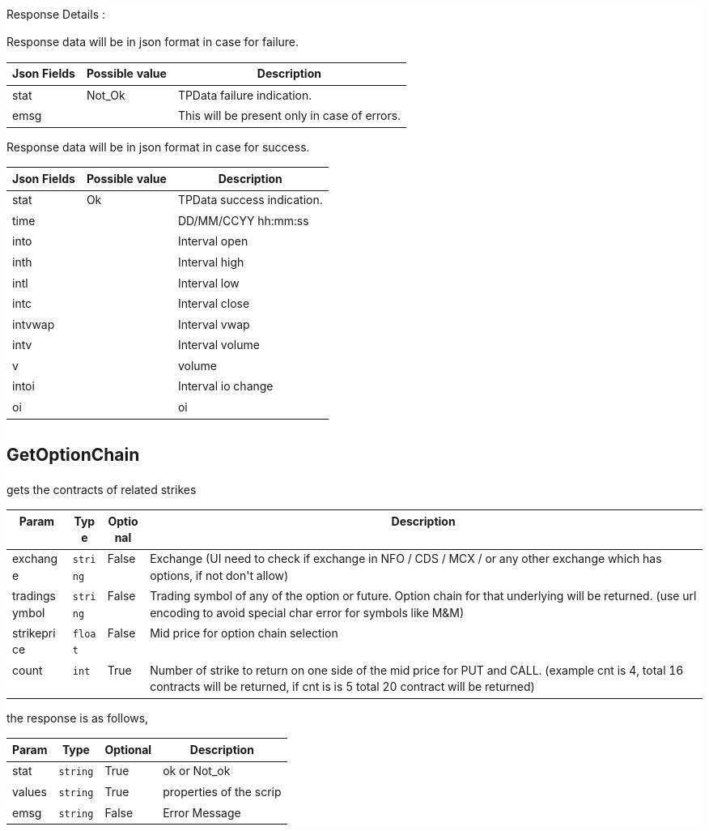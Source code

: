 Response Details :

Response data will be in json format  in case for failure.

|Json Fields|Possible value|Description|
| --- | --- | ---|
|stat|Not_Ok|TPData failure indication.|
|emsg||This will be present only in case of errors. |

Response data will be in json format  in case for success.

|Json Fields|Possible value|Description|
| --- | --- | ---|
|stat|Ok|TPData success indication.|
|time||DD/MM/CCYY hh:mm:ss|
|into||Interval open|
|inth||Interval high|
|intl||Interval low|
|intc||Interval close|
|intvwap||Interval vwap|
|intv||Interval volume|
|v||volume|
|intoi||Interval io change|
|oi||oi|


## <a name="md_optionchain"></a> GetOptionChain

gets the contracts of related strikes

| Param | Type | Optional |Description |
| --- | --- | --- | ---|
| exchange | ```string``` | False | Exchange (UI need to check if exchange in NFO / CDS / MCX / or any other exchange which has options, if not don't allow)|
| tradingsymbol | ```string``` | False | Trading symbol of any of the option or future. Option chain for that underlying will be returned. (use url encoding to avoid special char error for symbols like M&M)|
| strikeprice | ```float``` | False | Mid price for option chain selection|
| count | ```int``` | True | Number of strike to return on one side of the mid price for PUT and CALL.  (example cnt is 4, total 16 contracts will be returned, if cnt is is 5 total 20 contract will be returned)|

the response is as follows,

| Param | Type | Optional |Description |
| --- | --- | --- | ---|
| stat | ```string``` | True | ok or Not_ok |
| values | ```string``` | True | properties of the scrip |
| emsg | ```string``` | False | Error Message |
